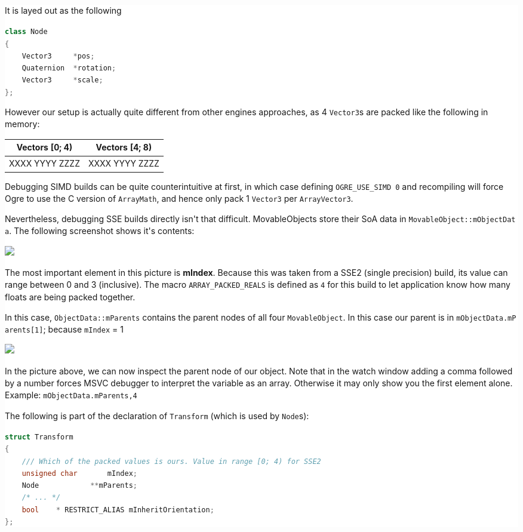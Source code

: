 It is layed out as the following

```cpp
class Node
{
	Vector3		*pos;
	Quaternion	*rotation;
	Vector3		*scale;
};
```

However our setup is actually quite different from other engines
approaches, as 4 `Vector3`s are packed like the following in memory:

  Vectors \[0; 4) |  Vectors \[4; 8)
  ----------------|-----------------
  XXXX YYYY ZZZZ  |  XXXX YYYY ZZZZ

Debugging SIMD builds can be quite counterintuitive at first, in which
case defining `OGRE_USE_SIMD 0` and recompiling will force Ogre to use
the C version of `ArrayMath`, and hence only pack 1 `Vector3` per
`ArrayVector3`.

Nevertheless, debugging SSE builds directly isn't that difficult.
MovableObjects store their SoA data in `MovableObject::mObjectData`. The
following screenshot shows it's contents:

![](debug_sse.png)

The most important element in this picture is **mIndex**. Because this
was taken from a SSE2 (single precision) build, its value can range
between 0 and 3 (inclusive). The macro `ARRAY_PACKED_REALS` is defined
as `4` for this build to let application know how many floats are being
packed together.

In this case, `ObjectData::mParents` contains the parent nodes of all four
`MovableObject`. In this case our parent is in `mObjectData.mParents[1]`;
because `mIndex` = 1

![](debug_sse2.png)

In the picture above, we can now inspect the parent
node of our object. Note that in the watch window adding a comma
followed by a number forces MSVC debugger to interpret the variable as
an array. Otherwise it may only show you the first element alone.
Example: `mObjectData.mParents,4`

The following is part of the declaration of `Transform` (which is used by
`Node`s):

```cpp
struct Transform
{
	/// Which of the packed values is ours. Value in range [0; 4) for SSE2
	unsigned char		mIndex;
	Node			**mParents;
	/* ... */
	bool	* RESTRICT_ALIAS mInheritOrientation;
};
```


[^1]: This is a performance optimization. For a reasoning behind this,
[^2]: i.e. Entities, InstancedEntities
[^3]: Derived position, orientation, scale or the 4x4 matrix transform.